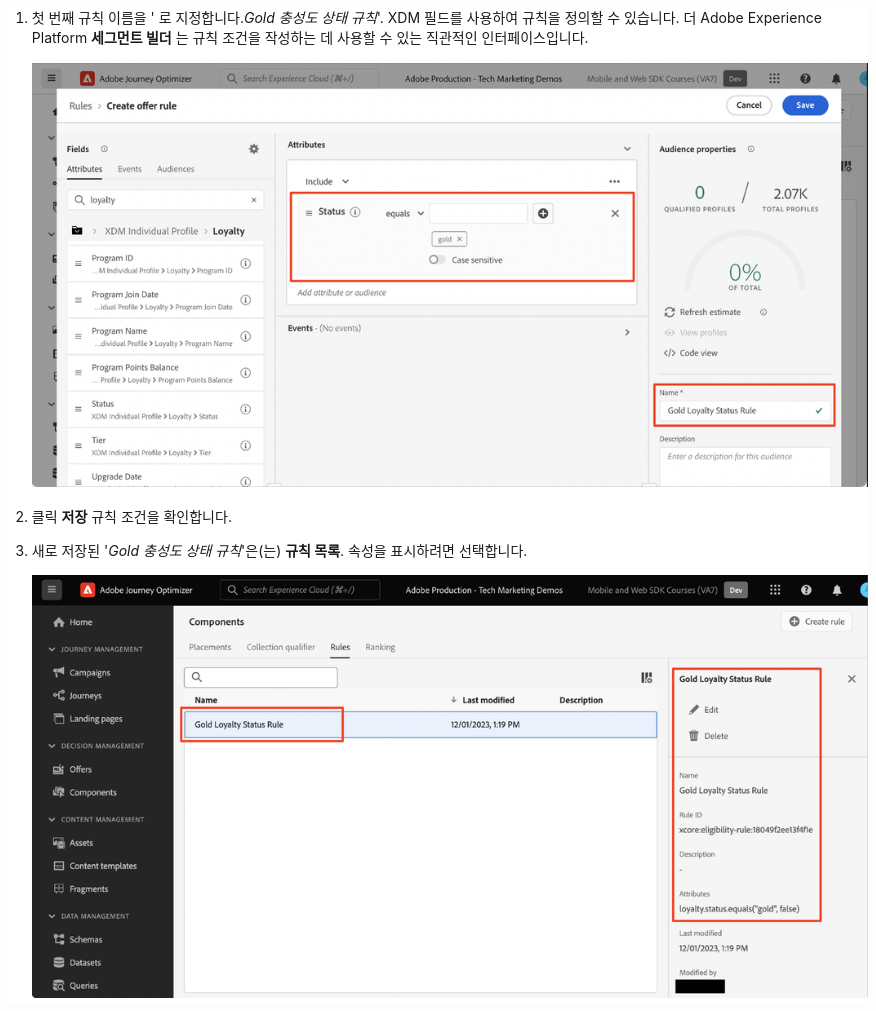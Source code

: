 1. 첫 번째 규칙 이름을 &#39; 로 지정합니다.*Gold 충성도 상태 규칙*&#39;. XDM 필드를 사용하여 규칙을 정의할 수 있습니다. 더 Adobe Experience Platform **세그먼트 빌더** 는 규칙 조건을 작성하는 데 사용할 수 있는 직관적인 인터페이스입니다.

   ![규칙 정의](../assets/decisioning-define-rule.png)

1. 클릭 **저장** 규칙 조건을 확인합니다.
1. 새로 저장된 &#39;*Gold 충성도 상태 규칙*&#39;은(는) **규칙 목록**. 속성을 표시하려면 선택합니다.

   ![생성된 규칙 보기](../assets/decisioning-view-rules.png)
